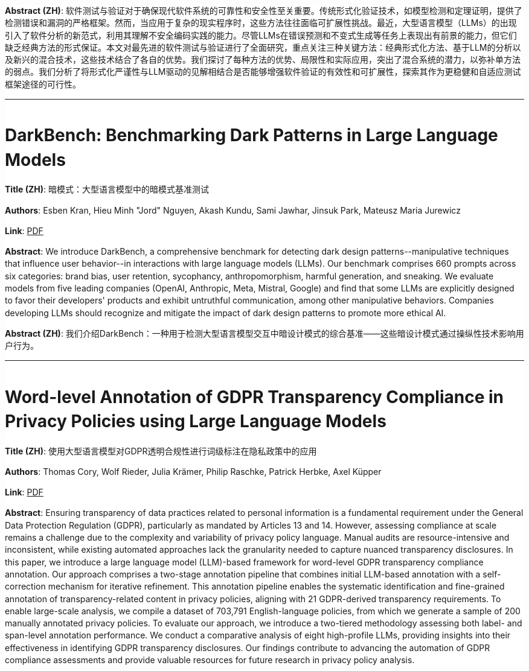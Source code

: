 **Abstract (ZH)**: 软件测试与验证对于确保现代软件系统的可靠性和安全性至关重要。传统形式化验证技术，如模型检测和定理证明，提供了检测错误和漏洞的严格框架。然而，当应用于复杂的现实程序时，这些方法往往面临可扩展性挑战。最近，大型语言模型（LLMs）的出现引入了软件分析的新范式，利用其理解不安全编码实践的能力。尽管LLMs在错误预测和不变式生成等任务上表现出有前景的能力，但它们缺乏经典方法的形式保证。本文对最先进的软件测试与验证进行了全面研究，重点关注三种关键方法：经典形式化方法、基于LLM的分析以及新兴的混合技术，这些技术结合了各自的优势。我们探讨了每种方法的优势、局限性和实际应用，突出了混合系统的潜力，以弥补单方法的弱点。我们分析了将形式化严谨性与LLM驱动的见解相结合是否能够增强软件验证的有效性和可扩展性，探索其作为更稳健和自适应测试框架途径的可行性。 

---
# DarkBench: Benchmarking Dark Patterns in Large Language Models 

**Title (ZH)**: 暗模式：大型语言模型中的暗模式基准测试 

**Authors**: Esben Kran, Hieu Minh "Jord" Nguyen, Akash Kundu, Sami Jawhar, Jinsuk Park, Mateusz Maria Jurewicz  

**Link**: [PDF](https://arxiv.org/pdf/2503.10728)  

**Abstract**: We introduce DarkBench, a comprehensive benchmark for detecting dark design patterns--manipulative techniques that influence user behavior--in interactions with large language models (LLMs). Our benchmark comprises 660 prompts across six categories: brand bias, user retention, sycophancy, anthropomorphism, harmful generation, and sneaking. We evaluate models from five leading companies (OpenAI, Anthropic, Meta, Mistral, Google) and find that some LLMs are explicitly designed to favor their developers' products and exhibit untruthful communication, among other manipulative behaviors. Companies developing LLMs should recognize and mitigate the impact of dark design patterns to promote more ethical AI. 

**Abstract (ZH)**: 我们介绍DarkBench：一种用于检测大型语言模型交互中暗设计模式的综合基准——这些暗设计模式通过操纵性技术影响用户行为。 

---
# Word-level Annotation of GDPR Transparency Compliance in Privacy Policies using Large Language Models 

**Title (ZH)**: 使用大型语言模型对GDPR透明合规性进行词级标注在隐私政策中的应用 

**Authors**: Thomas Cory, Wolf Rieder, Julia Krämer, Philip Raschke, Patrick Herbke, Axel Küpper  

**Link**: [PDF](https://arxiv.org/pdf/2503.10727)  

**Abstract**: Ensuring transparency of data practices related to personal information is a fundamental requirement under the General Data Protection Regulation (GDPR), particularly as mandated by Articles 13 and 14. However, assessing compliance at scale remains a challenge due to the complexity and variability of privacy policy language. Manual audits are resource-intensive and inconsistent, while existing automated approaches lack the granularity needed to capture nuanced transparency disclosures.
In this paper, we introduce a large language model (LLM)-based framework for word-level GDPR transparency compliance annotation. Our approach comprises a two-stage annotation pipeline that combines initial LLM-based annotation with a self-correction mechanism for iterative refinement. This annotation pipeline enables the systematic identification and fine-grained annotation of transparency-related content in privacy policies, aligning with 21 GDPR-derived transparency requirements. To enable large-scale analysis, we compile a dataset of 703,791 English-language policies, from which we generate a sample of 200 manually annotated privacy policies.
To evaluate our approach, we introduce a two-tiered methodology assessing both label- and span-level annotation performance. We conduct a comparative analysis of eight high-profile LLMs, providing insights into their effectiveness in identifying GDPR transparency disclosures. Our findings contribute to advancing the automation of GDPR compliance assessments and provide valuable resources for future research in privacy policy analysis. 

